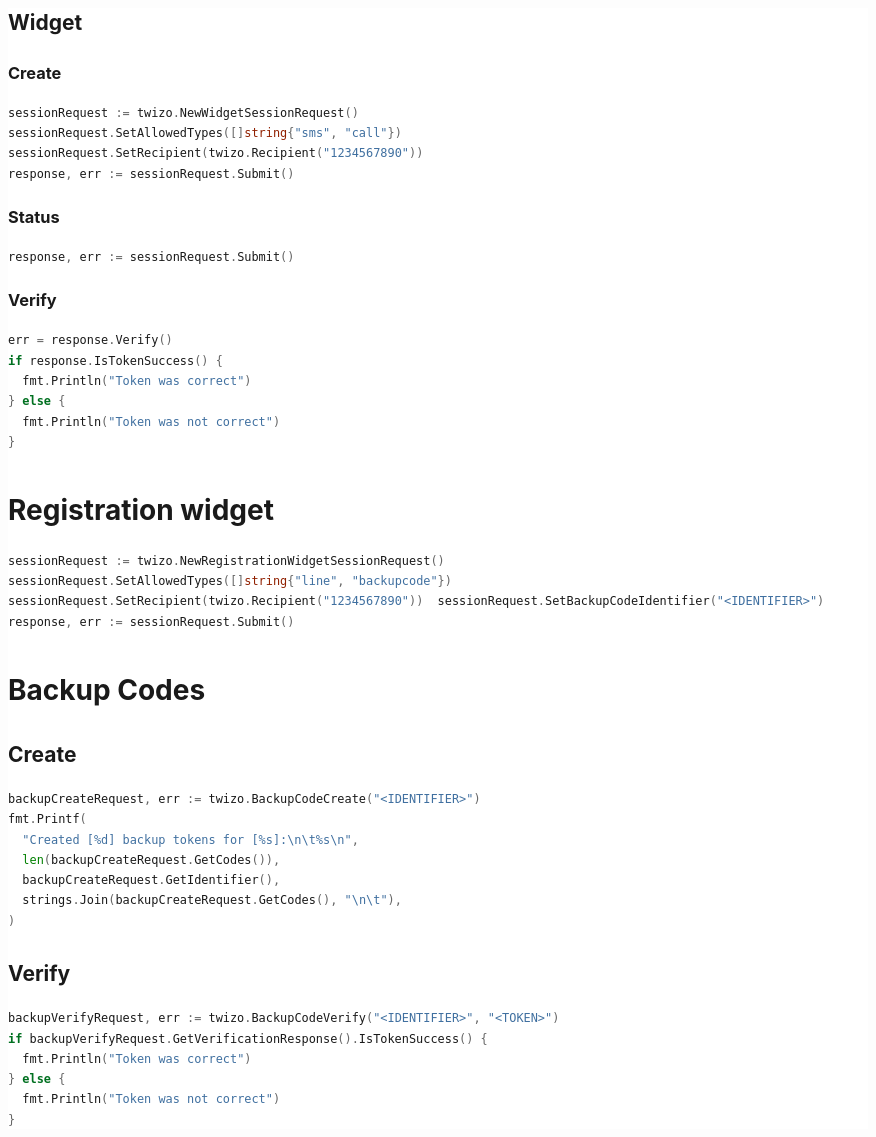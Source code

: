 ## Widget
### Create
```go
sessionRequest := twizo.NewWidgetSessionRequest()
sessionRequest.SetAllowedTypes([]string{"sms", "call"})
sessionRequest.SetRecipient(twizo.Recipient("1234567890"))
response, err := sessionRequest.Submit()
```

### Status
```go
response, err := sessionRequest.Submit()
```
### Verify
```go
err = response.Verify()
if response.IsTokenSuccess() {
  fmt.Println("Token was correct")
} else {
  fmt.Println("Token was not correct")
}
```

# Registration widget
```go
sessionRequest := twizo.NewRegistrationWidgetSessionRequest()
sessionRequest.SetAllowedTypes([]string{"line", "backupcode"})
sessionRequest.SetRecipient(twizo.Recipient("1234567890"))	sessionRequest.SetBackupCodeIdentifier("<IDENTIFIER>")
response, err := sessionRequest.Submit()
```

# Backup Codes
## Create
```go
backupCreateRequest, err := twizo.BackupCodeCreate("<IDENTIFIER>")
fmt.Printf(
  "Created [%d] backup tokens for [%s]:\n\t%s\n",
  len(backupCreateRequest.GetCodes()),
  backupCreateRequest.GetIdentifier(),
  strings.Join(backupCreateRequest.GetCodes(), "\n\t"),
)
```

## Verify
```go
backupVerifyRequest, err := twizo.BackupCodeVerify("<IDENTIFIER>", "<TOKEN>")
if backupVerifyRequest.GetVerificationResponse().IsTokenSuccess() {
  fmt.Println("Token was correct")
} else {
  fmt.Println("Token was not correct")
}
```
